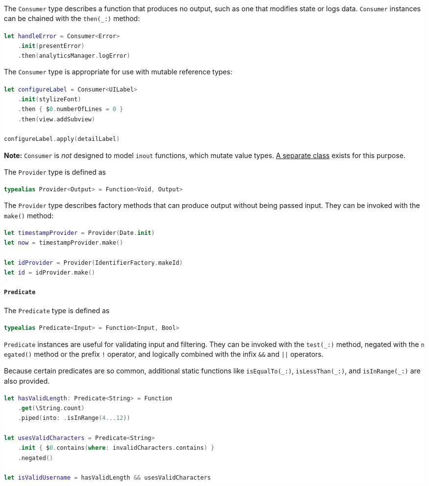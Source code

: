 The `Consumer` type describes a function that produces no output, such as one that modifies state or logs data. `Consumer` instances can be chained with the `then(_:)` method:

```swift
let handleError = Consumer<Error>
    .init(presentError)
    .then(analyticsManager.logError)
```

The `Consumer` type is appropriate for use with mutable reference types:

```swift
let configureLabel = Consumer<UILabel>
    .init(stylizeFont)
    .then { $0.numberOfLines = 0 }
    .then(view.addSubview)
	
configureLabel.apply(detailLabel)
```

**Note:** `Consumer` is _not_ designed to model `inout` functions, which mutate value types. [A separate class](#inout-functions) exists for this purpose.

The `Provider` type is defined as

```swift
typealias Provider<Output> = Function<Void, Output>
```

The `Provider` type describes factory methods that can produce output without being passed input. They can be invoked with the `make()` method:

```swift
let timestampProvider = Provider(Date.init)
let now = timestampProvider.make()

let idProvider = Provider(IdentifierFactory.makeId)
let id = idProvider.make()
```

#### `Predicate`

The `Predicate` type is defined as

```swift
typealias Predicate<Input> = Function<Input, Bool>
```

`Predicate` instances are useful for validating input and filtering. They can be invoked with the `test(_:)` method, negated with the `negated()` method or the prefix `!` operator, and logically combined with the infix `&&` and `||` operators.

Because certain predicates are so common, additional static functions like `isEqualTo(_:)`, `isLessThan(_:)`, and `isInRange(_:)` are also provided.

```swift
let hasValidLength: Predicate<String> = Function
    .get(\String.count)
    .piped(into: .isInRange(4...12))

let usesValidCharacters = Predicate<String>
    .init { $0.contains(where: invalidCharacters.contains) }
    .negated()

let isValidUsername = hasValidLength && usesValidCharacters
```
